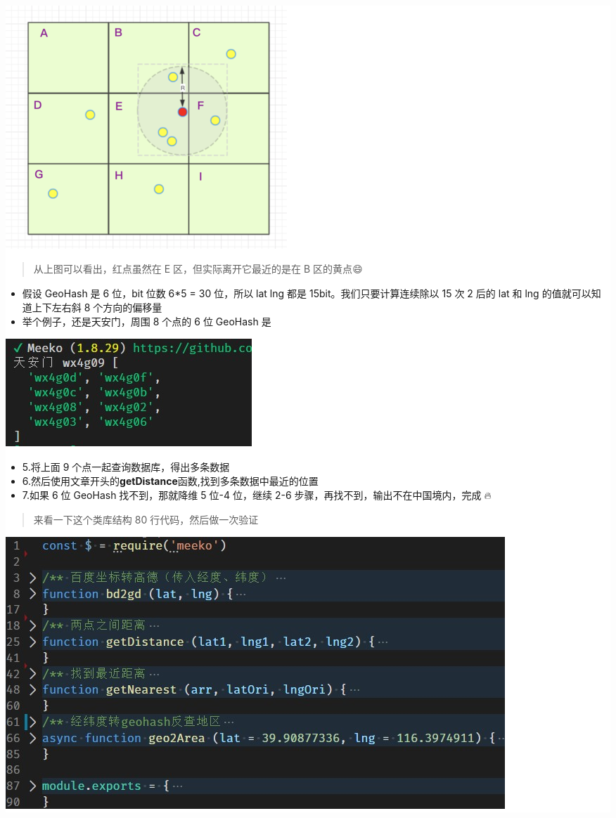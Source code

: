 ![geo9](geo9.png)

> 从上图可以看出，红点虽然在 E 区，但实际离开它最近的是在 B 区的黄点:smile:

- 假设 GeoHash 是 6 位，bit 位数 6\*5 = 30 位，所以 lat lng 都是 15bit。我们只要计算连续除以 15 次 2 后的 lat 和 lng 的值就可以知道上下左右斜 8 个方向的偏移量
- 举个例子，还是天安门，周围 8 个点的 6 位 GeoHash 是

![geo9](geo9.jpg)

- 5.将上面 9 个点一起查询数据库，得出多条数据
- 6.然后使用文章开头的**getDistance**函数,找到多条数据中最近的位置
- 7.如果 6 位 GeoHash 找不到，那就降维 5 位-4 位，继续 2-6 步骤，再找不到，输出不在中国境内，完成 🔥

> 来看一下这个类库结构 80 行代码，然后做一次验证

![geo10](geo10.jpg)
